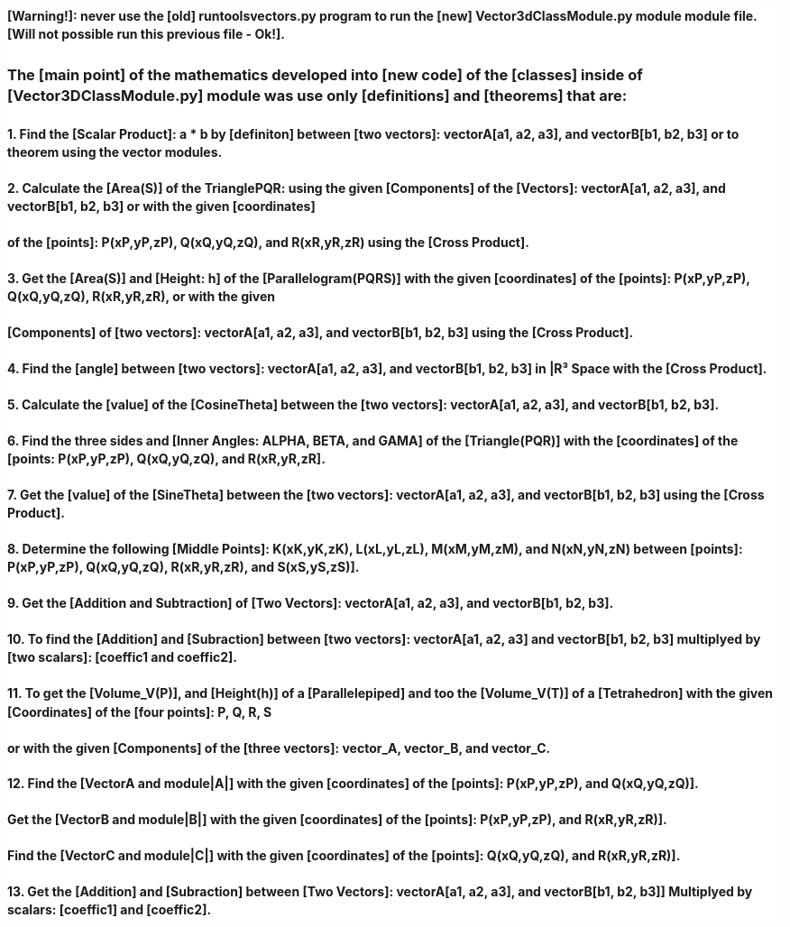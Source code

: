 #### [Warning!]: never use the [old] runtoolsvectors.py program to run the [new] Vector3dClassModule.py module module file. [Will not possible run this previous file - Ok!].

### The [main point] of the mathematics developed into [new code] of the [classes] inside of [Vector3DClassModule.py] module was use only [definitions] and [theorems] that are:

####  1. Find the [Scalar Product]: a * b by [definiton] between [two vectors]: vectorA[a1, a2, a3], and vectorB[b1, b2, b3] or to theorem using the vector modules.
####  2. Calculate the [Area(S)] of the TrianglePQR: using the given [Components] of the [Vectors]: vectorA[a1, a2, a3], and vectorB[b1, b2, b3] or with the given [coordinates]   
####     of the [points]: P(xP,yP,zP), Q(xQ,yQ,zQ), and R(xR,yR,zR) using the [Cross Product].
####  3. Get the [Area(S)] and [Height: h] of the [Parallelogram(PQRS)] with the given [coordinates] of the [points]: P(xP,yP,zP), Q(xQ,yQ,zQ), R(xR,yR,zR), or with the given 
####     [Components] of [two vectors]: vectorA[a1, a2, a3], and vectorB[b1, b2, b3] using the [Cross Product].
####  4. Find the [angle] between [two vectors]: vectorA[a1, a2, a3], and vectorB[b1, b2, b3] in |R³ Space with the [Cross Product]. 
####  5. Calculate the [value] of the [CosineTheta] between the [two vectors]: vectorA[a1, a2, a3], and vectorB[b1, b2, b3].
####  6. Find the three sides and [Inner Angles: ALPHA, BETA, and GAMA] of the [Triangle(PQR)] with the [coordinates] of the [points: P(xP,yP,zP), Q(xQ,yQ,zQ), and R(xR,yR,zR]. 
####  7. Get the [value] of the [SineTheta] between the [two vectors]: vectorA[a1, a2, a3], and vectorB[b1, b2, b3] using the [Cross Product].
####  8. Determine the following [Middle Points]: K(xK,yK,zK), L(xL,yL,zL), M(xM,yM,zM), and N(xN,yN,zN) between [points]: P(xP,yP,zP), Q(xQ,yQ,zQ), R(xR,yR,zR), and S(xS,yS,zS)].
####  9. Get the [Addition and Subtraction] of [Two Vectors]: vectorA[a1, a2, a3], and vectorB[b1, b2, b3].
#### 10. To find the [Addition] and [Subraction] between [two vectors]: vectorA[a1, a2, a3] and vectorB[b1, b2, b3] multiplyed by [two scalars]: [coeffic1 and coeffic2].
#### 11. To get the [Volume_V(P)], and [Height(h)] of a [Parallelepiped] and too the [Volume_V(T)] of a [Tetrahedron] with the given [Coordinates] of the [four points]: P, Q, R, S
####     or with the given [Components] of the [three vectors]: vector_A, vector_B, and vector_C.
#### 12. Find the [VectorA and module|A|] with the given [coordinates] of the [points]: P(xP,yP,zP), and Q(xQ,yQ,zQ)].
####     Get the [VectorB and module|B|] with the given [coordinates] of the [points]: P(xP,yP,zP), and R(xR,yR,zR)].
####     Find the [VectorC and module|C|] with the given [coordinates] of the [points]: Q(xQ,yQ,zQ), and R(xR,yR,zR)].
#### 13. Get the [Addition] and [Subraction] between [Two Vectors]:  vectorA[a1, a2, a3], and vectorB[b1, b2, b3]] Multiplyed by scalars: [coeffic1] and [coeffic2].